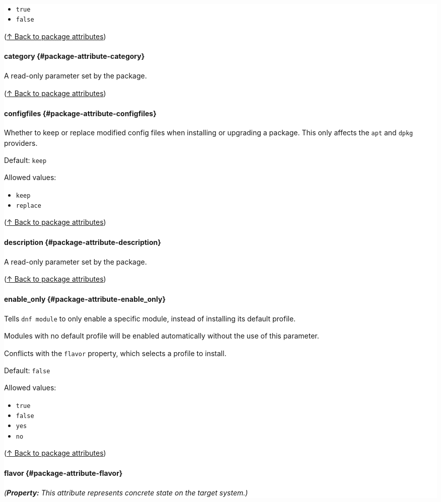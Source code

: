 * `true`
* `false`

([↑ Back to package attributes](#package-attributes))


#### category {#package-attribute-category}

A read-only parameter set by the package.

([↑ Back to package attributes](#package-attributes))


#### configfiles {#package-attribute-configfiles}

Whether to keep or replace modified config files when installing or
upgrading a package. This only affects the `apt` and `dpkg` providers.

Default: `keep`

Allowed values:

* `keep`
* `replace`

([↑ Back to package attributes](#package-attributes))


#### description {#package-attribute-description}

A read-only parameter set by the package.

([↑ Back to package attributes](#package-attributes))


#### enable_only {#package-attribute-enable_only}

Tells `dnf module` to only enable a specific module, instead
of installing its default profile.

Modules with no default profile will be enabled automatically
without the use of this parameter.

Conflicts with the `flavor` property, which selects a profile
to install.

Default: `false`

Allowed values:

* `true`
* `false`
* `yes`
* `no`

([↑ Back to package attributes](#package-attributes))


#### flavor {#package-attribute-flavor}

_(**Property:** This attribute represents concrete state on the target system.)_
